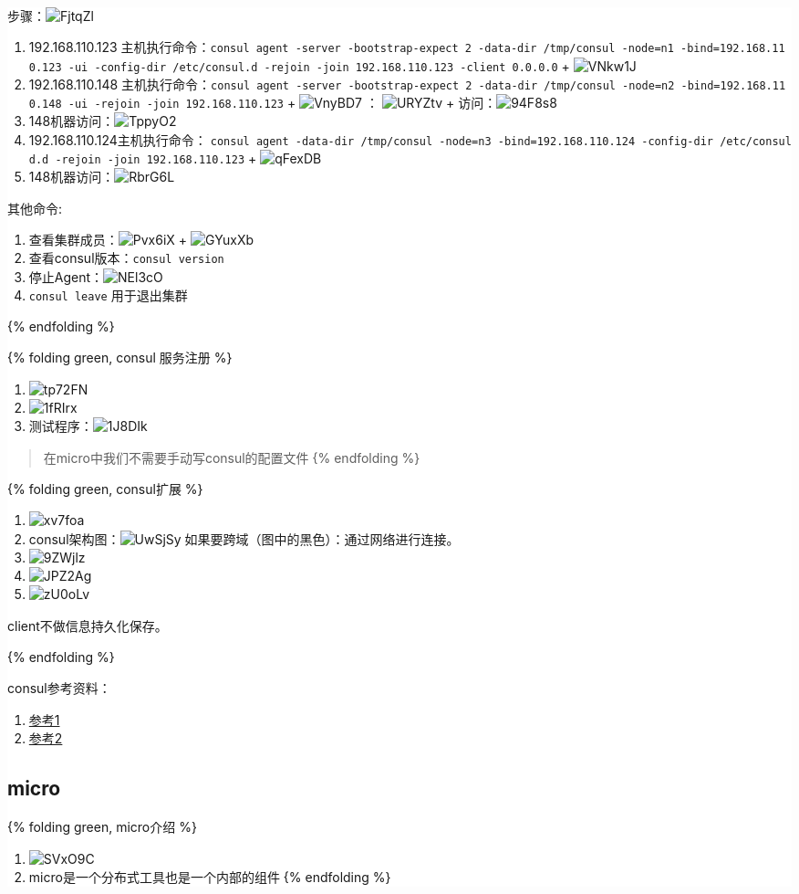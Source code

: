 
步骤：![FjtqZl](https://cdn.jsdelivr.net/gh/sivanWu0222/ImageHosting@master/uPic/FjtqZl.png)
1. 192.168.110.123 主机执行命令：`consul agent -server -bootstrap-expect 2 -data-dir /tmp/consul -node=n1 -bind=192.168.110.123 -ui -config-dir /etc/consul.d -rejoin -join 192.168.110.123 -client 0.0.0.0` + ![VNkw1J](https://cdn.jsdelivr.net/gh/sivanWu0222/ImageHosting@master/uPic/VNkw1J.png)
2. 192.168.110.148 主机执行命令：`consul agent -server -bootstrap-expect 2 -data-dir /tmp/consul -node=n2 -bind=192.168.110.148 -ui -rejoin -join 192.168.110.123`  + ![VnyBD7](https://cdn.jsdelivr.net/gh/sivanWu0222/ImageHosting@master/uPic/VnyBD7.png) ： ![URYZtv](https://cdn.jsdelivr.net/gh/sivanWu0222/ImageHosting@master/uPic/URYZtv.png)  + 访问：![94F8s8](https://cdn.jsdelivr.net/gh/sivanWu0222/ImageHosting@master/uPic/94F8s8.png)
3. 148机器访问：![TppyO2](https://cdn.jsdelivr.net/gh/sivanWu0222/ImageHosting@master/uPic/TppyO2.png)
4. 192.168.110.124主机执行命令： `consul agent -data-dir /tmp/consul -node=n3 -bind=192.168.110.124 -config-dir /etc/consuld.d -rejoin -join 192.168.110.123` + ![qFexDB](https://cdn.jsdelivr.net/gh/sivanWu0222/ImageHosting@master/uPic/qFexDB.png)
5. 148机器访问：![RbrG6L](https://cdn.jsdelivr.net/gh/sivanWu0222/ImageHosting@master/uPic/RbrG6L.png)


其他命令:
1. 查看集群成员：![Pvx6iX](https://cdn.jsdelivr.net/gh/sivanWu0222/ImageHosting@master/uPic/Pvx6iX.png) + ![GYuxXb](https://cdn.jsdelivr.net/gh/sivanWu0222/ImageHosting@master/uPic/GYuxXb.png)
2. 查看consul版本：`consul version`
3. 停止Agent：![NEl3cO](https://cdn.jsdelivr.net/gh/sivanWu0222/ImageHosting@master/uPic/NEl3cO.png)
4. `consul leave` 用于退出集群

{% endfolding %}

{% folding green, consul 服务注册 %}
1. ![tp72FN](https://cdn.jsdelivr.net/gh/sivanWu0222/ImageHosting@master/uPic/tp72FN.png)
2. ![1fRIrx](https://cdn.jsdelivr.net/gh/sivanWu0222/ImageHosting@master/uPic/1fRIrx.png)
3. 测试程序：![1J8DIk](https://cdn.jsdelivr.net/gh/sivanWu0222/ImageHosting@master/uPic/1J8DIk.png)

> 在micro中我们不需要手动写consul的配置文件
{% endfolding %}

{% folding green, consul扩展 %}
1. ![xv7foa](https://cdn.jsdelivr.net/gh/sivanWu0222/ImageHosting@master/uPic/xv7foa.png)
2. consul架构图：![UwSjSy](https://cdn.jsdelivr.net/gh/sivanWu0222/ImageHosting@master/uPic/UwSjSy.png) 如果要跨域（图中的黑色）：通过网络进行连接。
3. ![9ZWjlz](https://cdn.jsdelivr.net/gh/sivanWu0222/ImageHosting@master/uPic/9ZWjlz.png)
4. ![JPZ2Ag](https://cdn.jsdelivr.net/gh/sivanWu0222/ImageHosting@master/uPic/JPZ2Ag.png)
5. ![zU0oLv](https://cdn.jsdelivr.net/gh/sivanWu0222/ImageHosting@master/uPic/zU0oLv.png)

client不做信息持久化保存。

{% endfolding %}


consul参考资料：
1. [参考1](https://www.liangxiansen.cn/2017/04/06/consul)
2. [参考2](https://blog.csdn.net.yuanyuanispeak/article/details/54880743)

## micro

{% folding green, micro介绍 %}
1. ![SVxO9C](https://cdn.jsdelivr.net/gh/sivanWu0222/ImageHosting@master/uPic/SVxO9C.png)
2. micro是一个分布式工具也是一个内部的组件
{% endfolding %}
